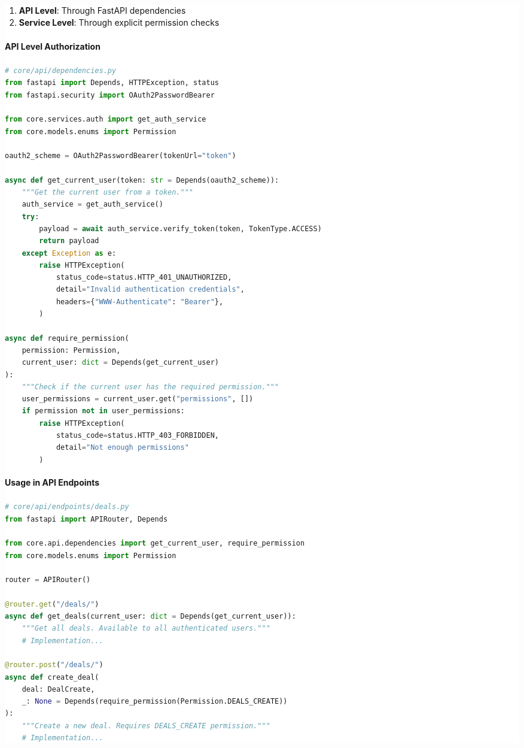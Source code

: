 1. **API Level**: Through FastAPI dependencies
2. **Service Level**: Through explicit permission checks

#### API Level Authorization

```python
# core/api/dependencies.py
from fastapi import Depends, HTTPException, status
from fastapi.security import OAuth2PasswordBearer

from core.services.auth import get_auth_service
from core.models.enums import Permission

oauth2_scheme = OAuth2PasswordBearer(tokenUrl="token")

async def get_current_user(token: str = Depends(oauth2_scheme)):
    """Get the current user from a token."""
    auth_service = get_auth_service()
    try:
        payload = await auth_service.verify_token(token, TokenType.ACCESS)
        return payload
    except Exception as e:
        raise HTTPException(
            status_code=status.HTTP_401_UNAUTHORIZED,
            detail="Invalid authentication credentials",
            headers={"WWW-Authenticate": "Bearer"},
        )

async def require_permission(
    permission: Permission,
    current_user: dict = Depends(get_current_user)
):
    """Check if the current user has the required permission."""
    user_permissions = current_user.get("permissions", [])
    if permission not in user_permissions:
        raise HTTPException(
            status_code=status.HTTP_403_FORBIDDEN,
            detail="Not enough permissions"
        )
```

#### Usage in API Endpoints

```python
# core/api/endpoints/deals.py
from fastapi import APIRouter, Depends

from core.api.dependencies import get_current_user, require_permission
from core.models.enums import Permission

router = APIRouter()

@router.get("/deals/")
async def get_deals(current_user: dict = Depends(get_current_user)):
    """Get all deals. Available to all authenticated users."""
    # Implementation...

@router.post("/deals/")
async def create_deal(
    deal: DealCreate,
    _: None = Depends(require_permission(Permission.DEALS_CREATE))
):
    """Create a new deal. Requires DEALS_CREATE permission."""
    # Implementation...

```